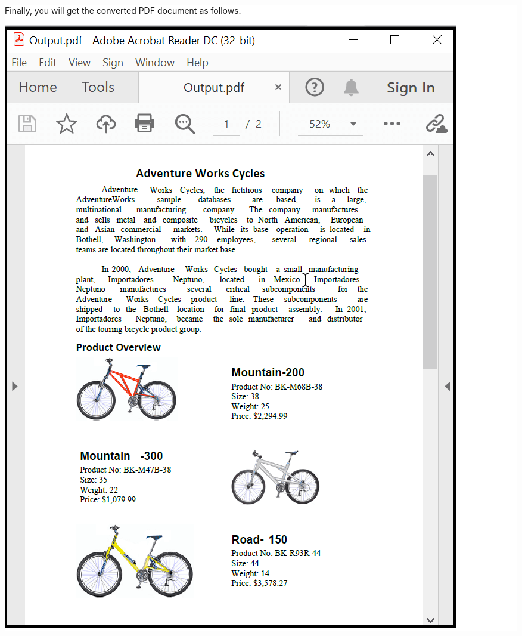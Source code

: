 Finally, you will get the converted PDF document as follows.

![Output PDF document](linuxdockerimages/pdf-output-document-in-file-formats-word.png)
